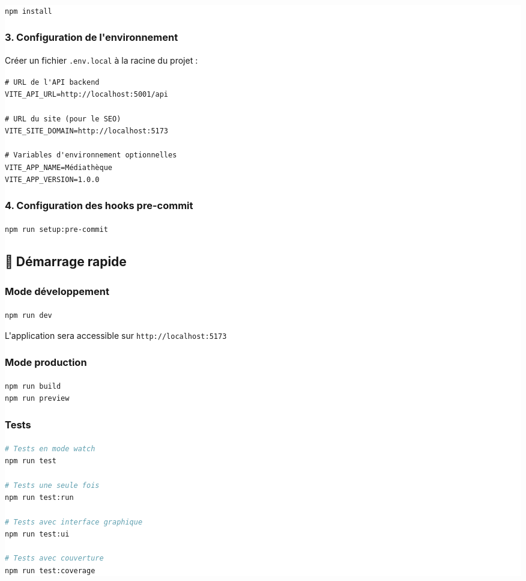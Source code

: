 ```bash
npm install
```

### 3. Configuration de l'environnement

Créer un fichier `.env.local` à la racine du projet :

```env
# URL de l'API backend
VITE_API_URL=http://localhost:5001/api

# URL du site (pour le SEO)
VITE_SITE_DOMAIN=http://localhost:5173

# Variables d'environnement optionnelles
VITE_APP_NAME=Médiathèque
VITE_APP_VERSION=1.0.0
```

### 4. Configuration des hooks pre-commit

```bash
npm run setup:pre-commit
```

## 🚀 Démarrage rapide

### Mode développement

```bash
npm run dev
```

L'application sera accessible sur `http://localhost:5173`

### Mode production

```bash
npm run build
npm run preview
```

### Tests

```bash
# Tests en mode watch
npm run test

# Tests une seule fois
npm run test:run

# Tests avec interface graphique
npm run test:ui

# Tests avec couverture
npm run test:coverage
```
